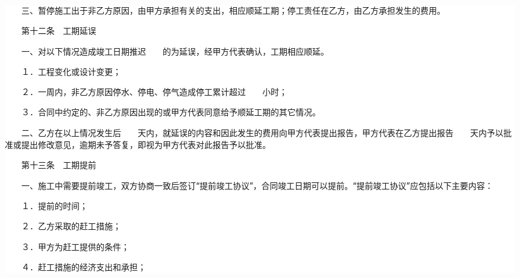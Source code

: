 



　　三、暂停施工出于非乙方原因，由甲方承担有关的支出，相应顺延工期；停工责任在乙方，由乙方承担发生的费用。 







　　第十二条　工期延误 







　　一、对以下情况造成竣工日期推迟　　的为延误，经甲方代表确认，工期相应顺延。 







　　１．工程变化或设计变更； 



　　２．一周内，非乙方原因停水、停电、停气造成停工累计超过　　小时； 



　　３．合同中约定的、非乙方原因出现的或甲方代表同意给予顺延工期的其它情况。







　　二、乙方在以上情况发生后　　天内，就延误的内容和因此发生的费用向甲方代表提出报告，甲方代表在乙方提出报告　　天内予以批准或提出修改意见，逾期未予答复，即视为甲方代表对此报告予以批准。 







　　第十三条　工期提前 







　　一、施工中需要提前竣工，双方协商一致后签订“提前竣工协议”，合同竣工日期可以提前。“提前竣工协议”应包括以下主要内容： 







　　１．提前的时间； 



　　２．乙方采取的赶工措施； 



　　３．甲方为赶工提供的条件； 



　　４．赶工措施的经济支出和承担； 
